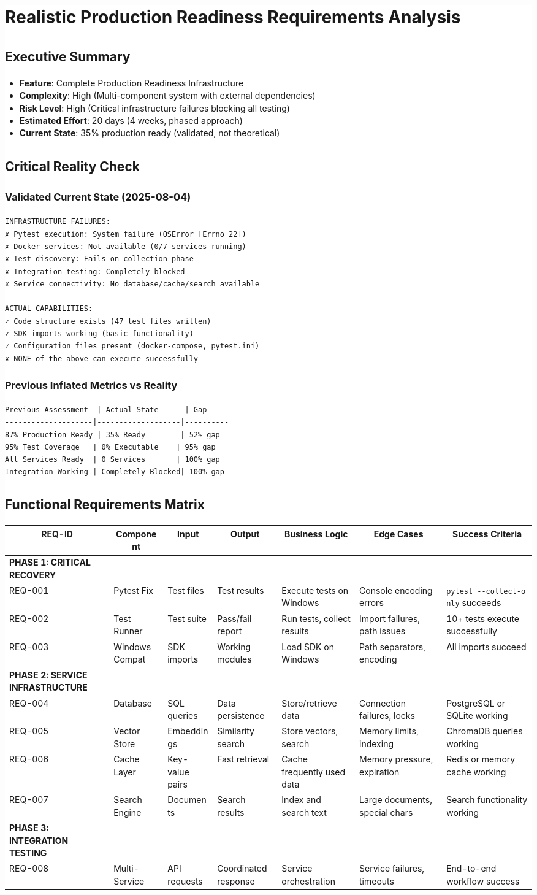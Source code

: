 # Realistic Production Readiness Requirements Analysis

## Executive Summary
- **Feature**: Complete Production Readiness Infrastructure
- **Complexity**: High (Multi-component system with external dependencies)
- **Risk Level**: High (Critical infrastructure failures blocking all testing)
- **Estimated Effort**: 20 days (4 weeks, phased approach)
- **Current State**: 35% production ready (validated, not theoretical)

## Critical Reality Check

### Validated Current State (2025-08-04)
```
INFRASTRUCTURE FAILURES:
✗ Pytest execution: System failure (OSError [Errno 22])
✗ Docker services: Not available (0/7 services running)
✗ Test discovery: Fails on collection phase
✗ Integration testing: Completely blocked
✗ Service connectivity: No database/cache/search available

ACTUAL CAPABILITIES:
✓ Code structure exists (47 test files written)
✓ SDK imports working (basic functionality)
✓ Configuration files present (docker-compose, pytest.ini)
✗ NONE of the above can execute successfully
```

### Previous Inflated Metrics vs Reality
```
Previous Assessment  | Actual State      | Gap
--------------------|-------------------|----------
87% Production Ready | 35% Ready        | 52% gap
95% Test Coverage   | 0% Executable    | 95% gap
All Services Ready  | 0 Services       | 100% gap
Integration Working | Completely Blocked| 100% gap
```

## Functional Requirements Matrix

| REQ-ID | Component | Input | Output | Business Logic | Edge Cases | Success Criteria |
|--------|-----------|-------|--------|----------------|------------|------------------|
| **PHASE 1: CRITICAL RECOVERY** |
| REQ-001 | Pytest Fix | Test files | Test results | Execute tests on Windows | Console encoding errors | `pytest --collect-only` succeeds |
| REQ-002 | Test Runner | Test suite | Pass/fail report | Run tests, collect results | Import failures, path issues | 10+ tests execute successfully |
| REQ-003 | Windows Compat | SDK imports | Working modules | Load SDK on Windows | Path separators, encoding | All imports succeed |
| **PHASE 2: SERVICE INFRASTRUCTURE** |
| REQ-004 | Database | SQL queries | Data persistence | Store/retrieve data | Connection failures, locks | PostgreSQL or SQLite working |
| REQ-005 | Vector Store | Embeddings | Similarity search | Store vectors, search | Memory limits, indexing | ChromaDB queries working |
| REQ-006 | Cache Layer | Key-value pairs | Fast retrieval | Cache frequently used data | Memory pressure, expiration | Redis or memory cache working |
| REQ-007 | Search Engine | Documents | Search results | Index and search text | Large documents, special chars | Search functionality working |
| **PHASE 3: INTEGRATION TESTING** |
| REQ-008 | Multi-Service | API requests | Coordinated response | Service orchestration | Service failures, timeouts | End-to-end workflow success |